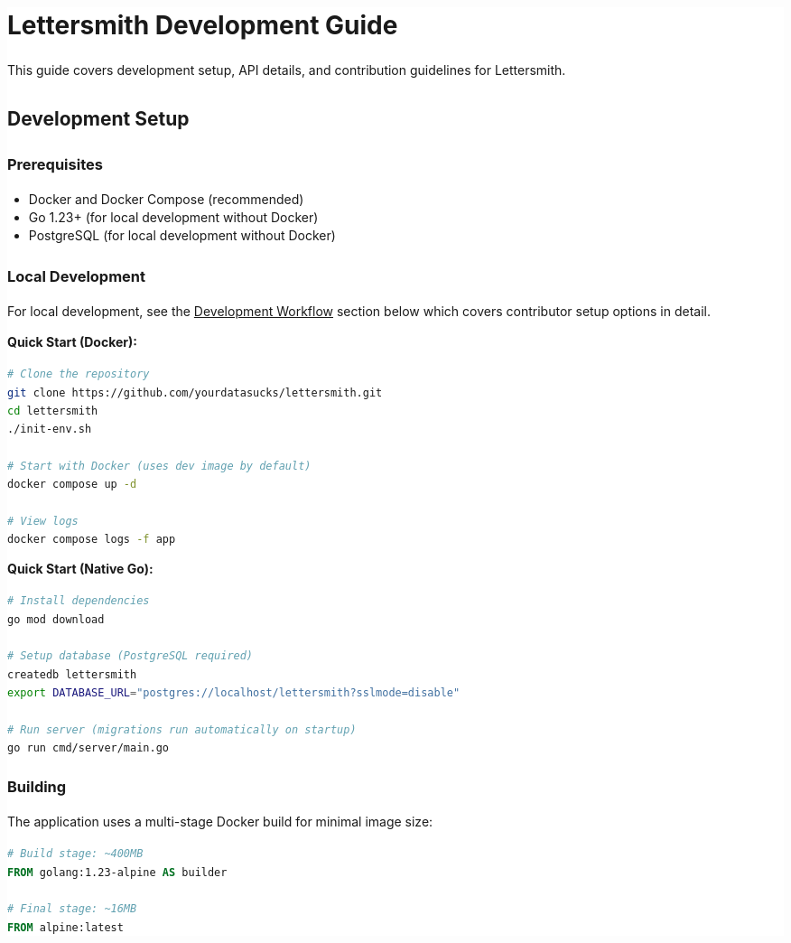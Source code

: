 # Lettersmith Development Guide

This guide covers development setup, API details, and contribution guidelines for Lettersmith.

## Development Setup

### Prerequisites

- Docker and Docker Compose (recommended)
- Go 1.23+ (for local development without Docker)
- PostgreSQL (for local development without Docker)

### Local Development

For local development, see the [Development Workflow](#development-workflow) section below which covers contributor setup options in detail.

**Quick Start (Docker):**
```bash
# Clone the repository
git clone https://github.com/yourdatasucks/lettersmith.git
cd lettersmith
./init-env.sh

# Start with Docker (uses dev image by default)
docker compose up -d

# View logs
docker compose logs -f app
```

**Quick Start (Native Go):**
```bash
# Install dependencies
go mod download

# Setup database (PostgreSQL required)
createdb lettersmith
export DATABASE_URL="postgres://localhost/lettersmith?sslmode=disable"

# Run server (migrations run automatically on startup)
go run cmd/server/main.go
```

### Building

The application uses a multi-stage Docker build for minimal image size:

```dockerfile
# Build stage: ~400MB
FROM golang:1.23-alpine AS builder

# Final stage: ~16MB
FROM alpine:latest
```

